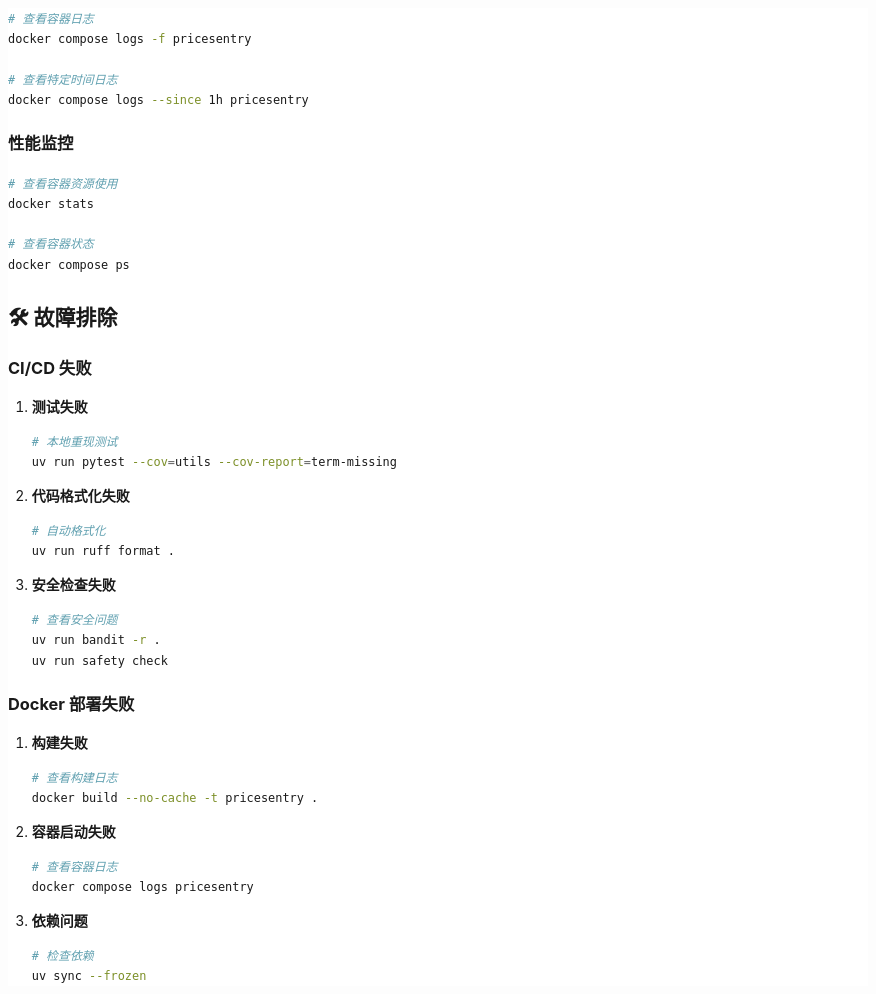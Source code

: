 ```bash
# 查看容器日志
docker compose logs -f pricesentry

# 查看特定时间日志
docker compose logs --since 1h pricesentry
```

### 性能监控

```bash
# 查看容器资源使用
docker stats

# 查看容器状态
docker compose ps
```

## 🛠️ 故障排除

### CI/CD 失败

1. **测试失败**
   ```bash
   # 本地重现测试
   uv run pytest --cov=utils --cov-report=term-missing
   ```

2. **代码格式化失败**
   ```bash
   # 自动格式化
   uv run ruff format .
   ```

3. **安全检查失败**
   ```bash
   # 查看安全问题
   uv run bandit -r .
   uv run safety check
   ```

### Docker 部署失败

1. **构建失败**
   ```bash
   # 查看构建日志
   docker build --no-cache -t pricesentry .
   ```

2. **容器启动失败**
   ```bash
   # 查看容器日志
   docker compose logs pricesentry
   ```

3. **依赖问题**
   ```bash
   # 检查依赖
   uv sync --frozen
   ```
